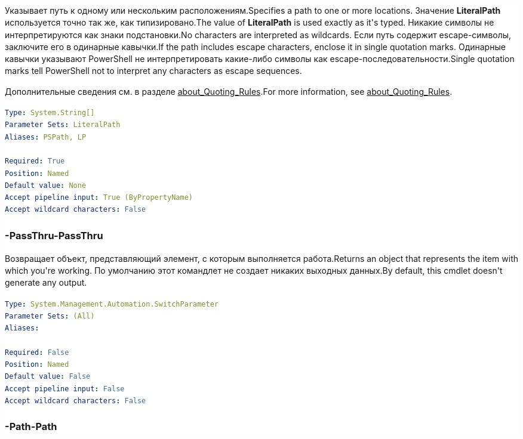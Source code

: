 <span data-ttu-id="d4173-212">Указывает путь к одному или нескольким расположениям.</span><span class="sxs-lookup"><span data-stu-id="d4173-212">Specifies a path to one or more locations.</span></span> <span data-ttu-id="d4173-213">Значение **LiteralPath** используется точно так же, как типизировано.</span><span class="sxs-lookup"><span data-stu-id="d4173-213">The value of **LiteralPath** is used exactly as it's typed.</span></span> <span data-ttu-id="d4173-214">Никакие символы не интерпретируются как знаки подстановки.</span><span class="sxs-lookup"><span data-stu-id="d4173-214">No characters are interpreted as wildcards.</span></span> <span data-ttu-id="d4173-215">Если путь содержит escape-символы, заключите его в одинарные кавычки.</span><span class="sxs-lookup"><span data-stu-id="d4173-215">If the path includes escape characters, enclose it in single quotation marks.</span></span> <span data-ttu-id="d4173-216">Одинарные кавычки указывают PowerShell не интерпретировать какие-либо символы как escape-последовательности.</span><span class="sxs-lookup"><span data-stu-id="d4173-216">Single quotation marks tell PowerShell not to interpret any characters as escape sequences.</span></span>

<span data-ttu-id="d4173-217">Дополнительные сведения см. в разделе [about_Quoting_Rules](../Microsoft.Powershell.Core/About/about_Quoting_Rules.md).</span><span class="sxs-lookup"><span data-stu-id="d4173-217">For more information, see [about_Quoting_Rules](../Microsoft.Powershell.Core/About/about_Quoting_Rules.md).</span></span>

```yaml
Type: System.String[]
Parameter Sets: LiteralPath
Aliases: PSPath, LP

Required: True
Position: Named
Default value: None
Accept pipeline input: True (ByPropertyName)
Accept wildcard characters: False
```

### <span data-ttu-id="d4173-218">-PassThru</span><span class="sxs-lookup"><span data-stu-id="d4173-218">-PassThru</span></span>

<span data-ttu-id="d4173-219">Возвращает объект, представляющий элемент, с которым выполняется работа.</span><span class="sxs-lookup"><span data-stu-id="d4173-219">Returns an object that represents the item with which you're working.</span></span> <span data-ttu-id="d4173-220">По умолчанию этот командлет не создает никаких выходных данных.</span><span class="sxs-lookup"><span data-stu-id="d4173-220">By default, this cmdlet doesn't generate any output.</span></span>

```yaml
Type: System.Management.Automation.SwitchParameter
Parameter Sets: (All)
Aliases:

Required: False
Position: Named
Default value: False
Accept pipeline input: False
Accept wildcard characters: False
```

### <span data-ttu-id="d4173-221">-Path</span><span class="sxs-lookup"><span data-stu-id="d4173-221">-Path</span></span>
